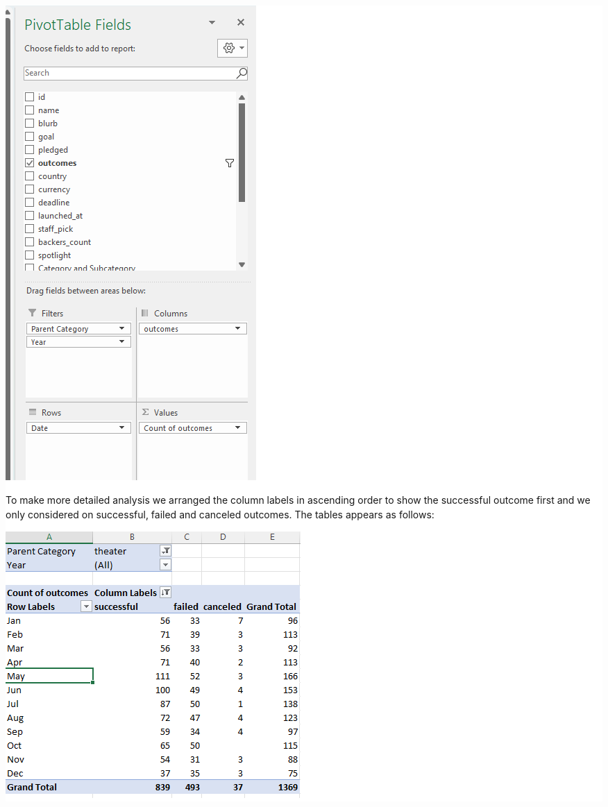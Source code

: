![Test Image](/Screenshot/pivot_table1.png)

To make more detailed analysis we arranged the column labels in ascending order to show the successful outcome first and we only considered on successful, failed and canceled outcomes. The tables appears as follows:

![Test Image](/Screenshot/pivot_table2.png)
